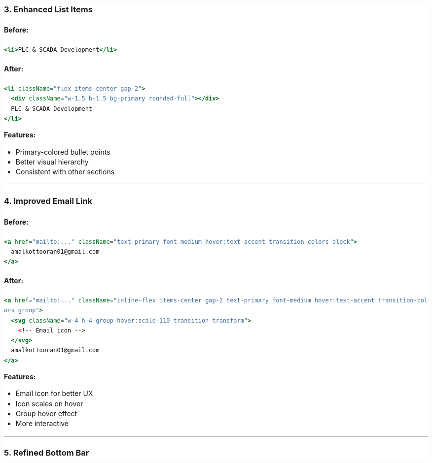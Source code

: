 
### 3. **Enhanced List Items**

#### Before:
```jsx
<li>PLC & SCADA Development</li>
```

#### After:
```jsx
<li className="flex items-center gap-2">
  <div className="w-1.5 h-1.5 bg-primary rounded-full"></div>
  PLC & SCADA Development
</li>
```

**Features:**
- Primary-colored bullet points
- Better visual hierarchy
- Consistent with other sections

---

### 4. **Improved Email Link**

#### Before:
```jsx
<a href="mailto:..." className="text-primary font-medium hover:text-accent transition-colors block">
  amalkottooran01@gmail.com
</a>
```

#### After:
```jsx
<a href="mailto:..." className="inline-flex items-center gap-2 text-primary font-medium hover:text-accent transition-colors group">
  <svg className="w-4 h-4 group-hover:scale-110 transition-transform">
    <!-- Email icon -->
  </svg>
  amalkottooran01@gmail.com
</a>
```

**Features:**
- Email icon for better UX
- Icon scales on hover
- Group hover effect
- More interactive

---

### 5. **Refined Bottom Bar**
